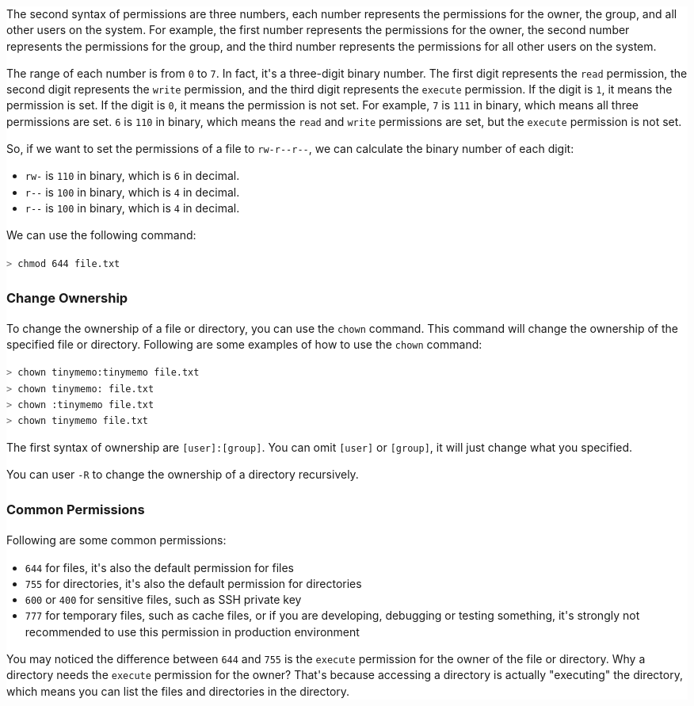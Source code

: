 The second syntax of permissions are three numbers, each number represents the permissions for the owner, the group, and all other users on the system. For example, the first number represents the permissions for the owner, the second number represents the permissions for the group, and the third number represents the permissions for all other users on the system.

The range of each number is from `0` to `7`. In fact, it's a three-digit binary number. The first digit represents the `read` permission, the second digit represents the `write` permission, and the third digit represents the `execute` permission. If the digit is `1`, it means the permission is set. If the digit is `0`, it means the permission is not set. For example, `7` is `111` in binary, which means all three permissions are set. `6` is `110` in binary, which means the `read` and `write` permissions are set, but the `execute` permission is not set.

So, if we want to set the permissions of a file to `rw-r--r--`, we can calculate the binary number of each digit:

- `rw-` is `110` in binary, which is `6` in decimal.
- `r--` is `100` in binary, which is `4` in decimal.
- `r--` is `100` in binary, which is `4` in decimal.

We can use the following command:

```sh
> chmod 644 file.txt
```

### Change Ownership

To change the ownership of a file or directory, you can use the `chown` command. This command will change the ownership of the specified file or directory. Following are some examples of how to use the `chown` command:

```sh
> chown tinymemo:tinymemo file.txt
> chown tinymemo: file.txt
> chown :tinymemo file.txt
> chown tinymemo file.txt
```

The first syntax of ownership are `[user]:[group]`. You can omit `[user]` or `[group]`, it will just change what you specified.

You can user `-R` to change the ownership of a directory recursively.

### Common Permissions

Following are some common permissions:

- `644` for files, it's also the default permission for files
- `755` for directories, it's also the default permission for directories
- `600` or `400` for sensitive files, such as SSH private key
- `777` for temporary files, such as cache files, or if you are developing, debugging or testing something, it's strongly not recommended to use this permission in production environment

You may noticed the difference between `644` and `755` is the `execute` permission for the owner of the file or directory. Why a directory needs the `execute` permission for the owner? That's because accessing a directory is actually "executing" the directory, which means you can list the files and directories in the directory.
